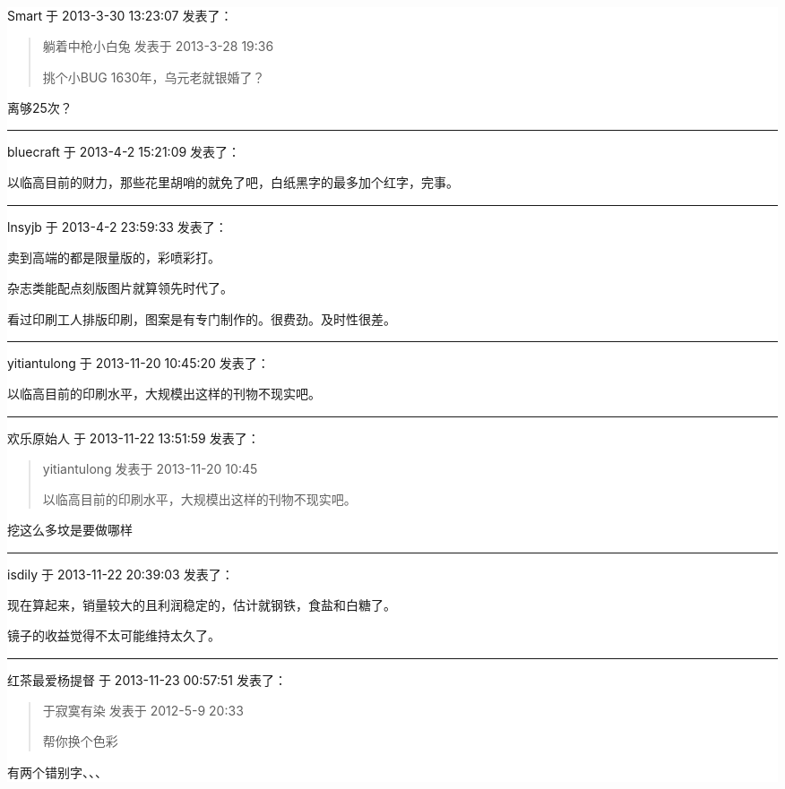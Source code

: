 Smart 于 2013-3-30 13:23:07 发表了：

> 躺着中枪小白兔 发表于 2013-3-28 19:36
> 
> 挑个小BUG 1630年，乌元老就银婚了？



离够25次？

---------

bluecraft 于 2013-4-2 15:21:09 发表了：

以临高目前的财力，那些花里胡哨的就免了吧，白纸黑字的最多加个红字，完事。

---------

lnsyjb 于 2013-4-2 23:59:33 发表了：

卖到高端的都是限量版的，彩喷彩打。

杂志类能配点刻版图片就算领先时代了。

看过印刷工人排版印刷，图案是有专门制作的。很费劲。及时性很差。

---------

yitiantulong 于 2013-11-20 10:45:20 发表了：

以临高目前的印刷水平，大规模出这样的刊物不现实吧。

---------

欢乐原始人 于 2013-11-22 13:51:59 发表了：

> yitiantulong 发表于 2013-11-20 10:45
> 
> 以临高目前的印刷水平，大规模出这样的刊物不现实吧。



挖这么多坟是要做哪样

---------

isdily 于 2013-11-22 20:39:03 发表了：

现在算起来，销量较大的且利润稳定的，估计就钢铁，食盐和白糖了。

镜子的收益觉得不太可能维持太久了。

---------

红茶最爱杨提督 于 2013-11-23 00:57:51 发表了：

> 于寂寞有染 发表于 2012-5-9 20:33
> 
> 帮你换个色彩



有两个错别字、、、

